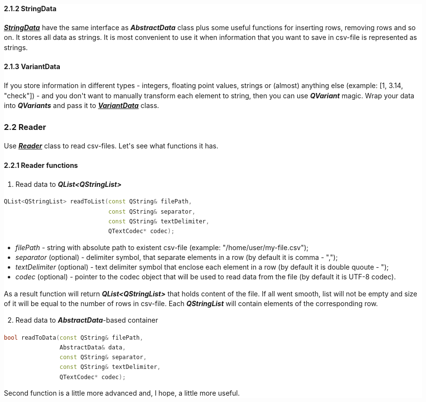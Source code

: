 #### 2.1.2 StringData

**[_StringData_][strdata]** have the same interface as **_AbstractData_**
class plus some useful functions for inserting rows, removing rows and
so on. It stores all data as strings. It is most convenient to use it
when information that you want to save in csv-file is represented as strings.

#### 2.1.3 VariantData

If you store information in different types - integers, floating point
values, strings or (almost) anything else (example: [1, 3.14, "check"]) -
and you don't want to manually transform each element to string, then you
can use **_QVariant_** magic. Wrap your data into **_QVariants_** and pass it to
**[_VariantData_][vardata]** class.

### 2.2 Reader

Use **[_Reader_][reader]** class to read csv-files. Let's see what functions
it has.

#### 2.2.1 Reader functions

1. Read data to **_QList\<QStringList\>_**
  ```cpp
  QList<QStringList> readToList(const QString& filePath,
                                const QString& separator,
                                const QString& textDelimiter,
                                QTextCodec* codec);
  ```

  - *filePath* - string with absolute path to existent csv-file
    (example: "/home/user/my-file.csv");
  - *separator* (optional) - delimiter symbol, that separate elements
  in a row (by default it is comma - ",");
  - *textDelimiter* (optional) - text delimiter symbol that enclose
  each element in a row (by default it is double quoute - ");
  - *codec* (optional) - pointer to the codec object that will be used
  to read data from the file (by default it is UTF-8 codec).

  As a result function will return **_QList\<QStringList\>_**
  that holds content of the file. If all went smooth, list will not be
  empty and size of it will be equal to the number of rows in csv-file.
  Each **_QStringList_** will contain elements of the corresponding row.

2. Read data to **_AbstractData_**-based container
  ```cpp
  bool readToData(const QString& filePath,
                  AbstractData& data,
                  const QString& separator,
                  const QString& textDelimiter,
                  QTextCodec* codec);
  ```

  Second function is a little more advanced and, I hope, a little more useful.


[csvwiki]: http://en.wikipedia.org/wiki/Comma-separated_values
[reader]: https://github.com/iamantony/qtcsv/blob/master/include/qtcsv/reader.h
[reader-cpp]: https://github.com/iamantony/qtcsv/blob/master/sources/reader.cpp
[writer]: https://github.com/iamantony/qtcsv/blob/master/include/qtcsv/writer.h
[absdata]: https://github.com/iamantony/qtcsv/blob/master/include/qtcsv/abstractdata.h
[strdata]: https://github.com/iamantony/qtcsv/blob/master/include/qtcsv/stringdata.h
[vardata]: https://github.com/iamantony/qtcsv/blob/master/include/qtcsv/variantdata.h
[qtcsv-pro]: https://github.com/iamantony/qtcsv/blob/master/qtcsv.pro
[install-files]: http://doc.qt.io/qt-5/qmake-advanced-usage.html#installing-files
[qtcsv-example]: https://github.com/iamantony/qtcsv-example
[rfc]: http://tools.ietf.org/pdf/rfc4180.pdf
[path_var]: http://superuser.com/questions/284342/what-are-path-and-other-environment-variables-and-how-can-i-set-or-use-them
[csvlint]: http://csvlint.io/about
[mypage]: https://github.com/iamantony
[pbek]: https://github.com/pbek
[Furkanzmc]: https://github.com/Furkanzmc
[schulmar]: https://github.com/schulmar
[cguentherTUChemnitz]: https://github.com/cguentherTUChemnitz